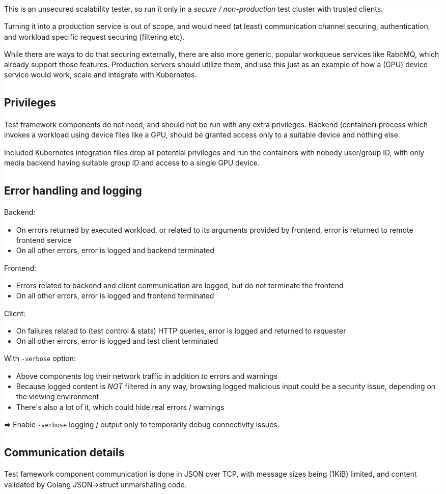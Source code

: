 This is an unsecured scalability tester, so run it only in a *secure /
non-production* test cluster with trusted clients.

Turning it into a production service is out of scope, and would need
(at least) communication channel securing, authentication, and
workload specific request securing (filtering etc).

While there are ways to do that securing externally, there are also
more generic, popular workqueue services like RabitMQ, which already
support those features.  Production servers should utilize them, and
use this just as an example of how a (GPU) device service would work,
scale and integrate with Kubernetes.


Privileges
----------

Test framework components do not need, and should not be run with any
extra privileges.  Backend (container) process which invokes a
workload using device files like a GPU, should be granted access only
to a suitable device and nothing else.

Included Kubernetes integration files drop all potential privileges
and run the containers with nobody user/group ID, with only media
backend having suitable group ID and access to a single GPU device.


Error handling and logging
--------------------------

Backend:
- On errors returned by executed workload, or related to its arguments
  provided by frontend, error is returned to remote frontend service
- On all other errors, error is logged and backend terminated

Frontend:
- Errors related to backend and client communication are logged, but
  do not terminate the frontend
- On all other errors, error is logged and frontend terminated

Client:
- On failures related to (test control & stats) HTTP queries,
  error is logged and returned to requester
- On all other errors, error is logged and test client terminated

With `-verbose` option:
- Above components log their network traffic in addition to errors and warnings
- Because logged content is *NOT* filtered in any way, browsing logged malicious
  input could be a security issue, depending on the viewing environment
- There's also a lot of it, which could hide real errors / warnings

=> Enable `-verbose` logging / output only to temporarily debug connectivity issues.


Communication details
---------------------

Test famework component communication is done in JSON over TCP, with
message sizes being (1KiB) limited, and content validated by Golang
JSON->struct unmarshaling code.
